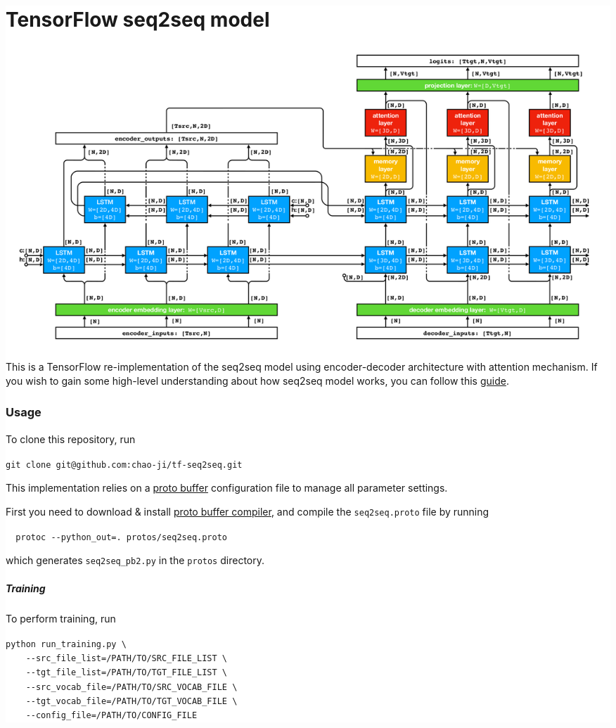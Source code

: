 # TensorFlow seq2seq model

<p align="center">
  <img src="g3doc/files/seq2seq.png" width="900">
</p>


This is a TensorFlow re-implementation of the seq2seq model using encoder-decoder architecture with attention mechanism. If you wish to gain some high-level understanding about how seq2seq model works, you can follow this [guide](https://github.com/chao-ji/tf-seq2seq/blob/master/g3doc/Build_seq2seq_model.md).


### Usage
To clone this repository, run
```
git clone git@github.com:chao-ji/tf-seq2seq.git
```

This implementation relies on a [proto buffer](https://developers.google.com/protocol-buffers/) configuration file to manage all parameter settings. 

First you need to download & install [proto buffer compiler](https://developers.google.com/protocol-buffers/docs/downloads), and compile the `seq2seq.proto` file by running
```
  protoc --python_out=. protos/seq2seq.proto
``` 
which generates `seq2seq_pb2.py` in the `protos` directory.

##### Training
To perform training, run
```
python run_training.py \
    --src_file_list=/PATH/TO/SRC_FILE_LIST \
    --tgt_file_list=/PATH/TO/TGT_FILE_LIST \
    --src_vocab_file=/PATH/TO/SRC_VOCAB_FILE \
    --tgt_vocab_file=/PATH/TO/TGT_VOCAB_FILE \
    --config_file=/PATH/TO/CONFIG_FILE
```
